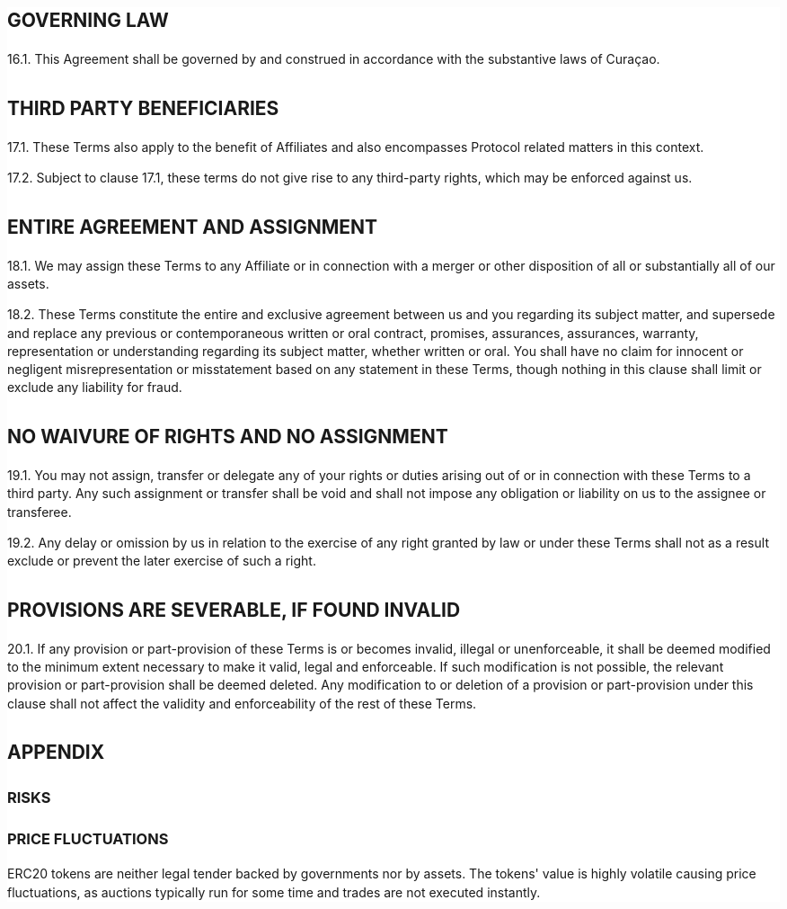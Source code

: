 ## **GOVERNING LAW**

16.1. This Agreement shall be governed by and construed in accordance with the substantive laws of Curaçao.

## **THIRD PARTY BENEFICIARIES**

17.1. These Terms also apply to the benefit of Affiliates and also encompasses Protocol related matters in this context.

17.2. Subject to clause 17.1, these terms do not give rise to any third-party rights, which may be enforced against us.

## **ENTIRE AGREEMENT AND ASSIGNMENT**

18.1. We may assign these Terms to any Affiliate or in connection with a merger or other disposition of all or substantially all of our assets.

18.2. These Terms constitute the entire and exclusive agreement between us and you regarding its subject matter, and supersede and replace any previous or contemporaneous written or oral contract, promises, assurances, assurances, warranty, representation or understanding regarding its subject matter, whether written or oral. You shall have no claim for innocent or negligent misrepresentation or misstatement based on any statement in these Terms, though nothing in this clause shall limit or exclude any liability for fraud.

## **NO WAIVURE OF RIGHTS AND NO ASSIGNMENT**

19.1. You may not assign, transfer or delegate any of your rights or duties arising out of or in connection with these Terms to a third party. Any such assignment or transfer shall be void and shall not impose any obligation or liability on us to the assignee or transferee.

19.2. Any delay or omission by us in relation to the exercise of any right granted by law or under these Terms shall not as a result exclude or prevent the later exercise of such a right.

## **PROVISIONS ARE SEVERABLE, IF FOUND INVALID**

20.1. If any provision or part-provision of these Terms is or becomes invalid, illegal or unenforceable, it shall be deemed modified to the minimum extent necessary to make it valid, legal and enforceable. If such modification is not possible, the relevant provision or part-provision shall be deemed deleted. Any modification to or deletion of a provision or part-provision under this clause shall not affect the validity and enforceability of the rest of these Terms.

## **APPENDIX**

### **RISKS**

### **PRICE FLUCTUATIONS**

ERC20 tokens are neither legal tender backed by governments nor by assets. The tokens' value is highly volatile causing price fluctuations, as auctions typically run for some time and trades are not executed instantly.
